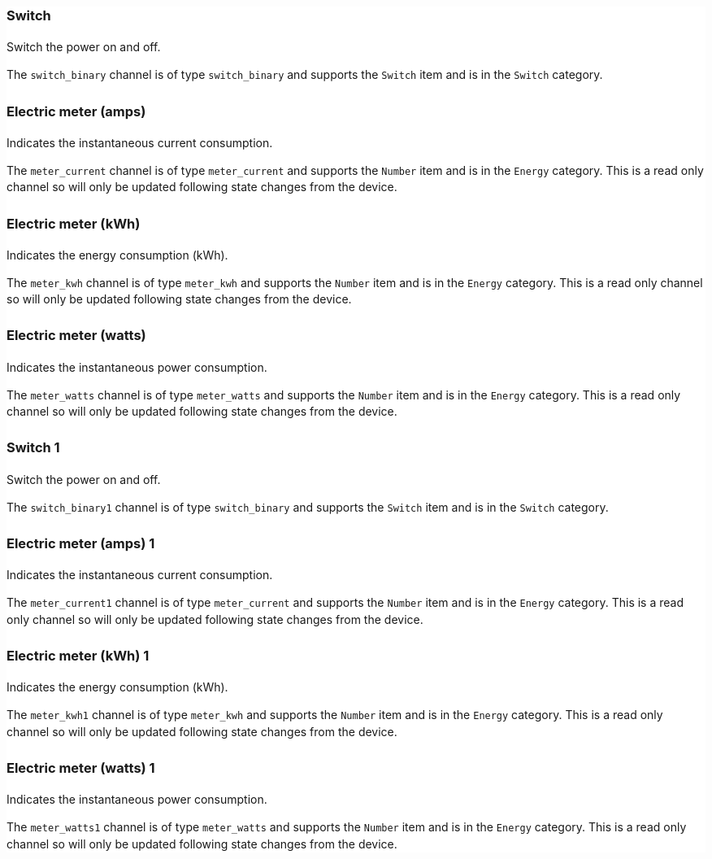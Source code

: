 ### Switch
Switch the power on and off.

The ```switch_binary``` channel is of type ```switch_binary``` and supports the ```Switch``` item and is in the ```Switch``` category.

### Electric meter (amps)
Indicates the instantaneous current consumption.

The ```meter_current``` channel is of type ```meter_current``` and supports the ```Number``` item and is in the ```Energy``` category. This is a read only channel so will only be updated following state changes from the device.

### Electric meter (kWh)
Indicates the energy consumption (kWh).

The ```meter_kwh``` channel is of type ```meter_kwh``` and supports the ```Number``` item and is in the ```Energy``` category. This is a read only channel so will only be updated following state changes from the device.

### Electric meter (watts)
Indicates the instantaneous power consumption.

The ```meter_watts``` channel is of type ```meter_watts``` and supports the ```Number``` item and is in the ```Energy``` category. This is a read only channel so will only be updated following state changes from the device.

### Switch 1
Switch the power on and off.

The ```switch_binary1``` channel is of type ```switch_binary``` and supports the ```Switch``` item and is in the ```Switch``` category.

### Electric meter (amps) 1
Indicates the instantaneous current consumption.

The ```meter_current1``` channel is of type ```meter_current``` and supports the ```Number``` item and is in the ```Energy``` category. This is a read only channel so will only be updated following state changes from the device.

### Electric meter (kWh) 1
Indicates the energy consumption (kWh).

The ```meter_kwh1``` channel is of type ```meter_kwh``` and supports the ```Number``` item and is in the ```Energy``` category. This is a read only channel so will only be updated following state changes from the device.

### Electric meter (watts) 1
Indicates the instantaneous power consumption.

The ```meter_watts1``` channel is of type ```meter_watts``` and supports the ```Number``` item and is in the ```Energy``` category. This is a read only channel so will only be updated following state changes from the device.
